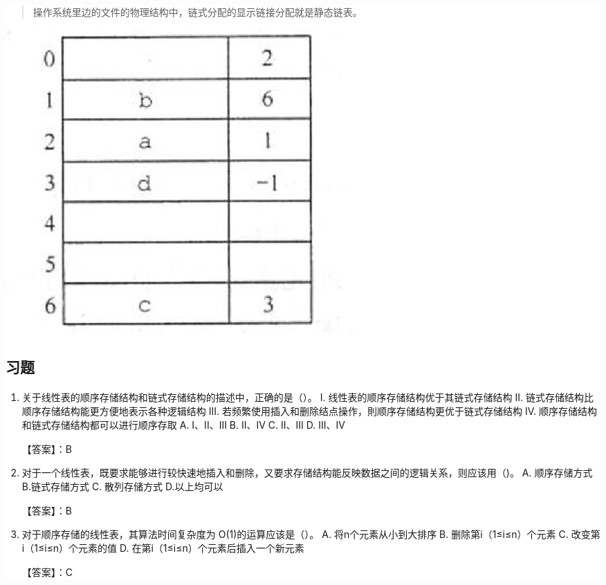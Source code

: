 > 操作系统里边的文件的物理结构中，链式分配的显示链接分配就是静态链表。

![image-20220905063107735](resources/静态链表.png)

## 习题

1. 关于线性表的顺序存储结构和链式存储结构的描述中，正确的是（）。
   I. 线性表的顺序存储结构优于其链式存储结构
   II. 链式存储结构比顺序存储结构能更方便地表示各种逻辑结构
   III. 若频繁使用插入和删除结点操作，則顺序存储结构更优于链式存储结构
   IV. 顺序存储结构和链式存储结构都可以进行顺序存取
   A. I、II、III
   B. II、IV
   C. II、III
   D. III、IV

   【答案】：B

2. 对于一个线性表，既要求能够进行较快速地插入和删除，又要求存储结构能反映数据之间的逻辑关系，则应该用（)。
   A. 顺序存储方式 B.链式存储方式
   C. 散列存储方式 D.以上均可以

   【答案】：B

3. 对于顺序存储的线性表，其算法时间复杂度为 O(1)的运算应该是（）。
   A. 将n个元素从小到大排序
   B. 删除第i（1≤i≤n）个元素
   C. 改变第i（1≤i≤n）个元素的值
   D. 在第i（1≤i≤n）个元素后插入一个新元素

   【答案】：C
